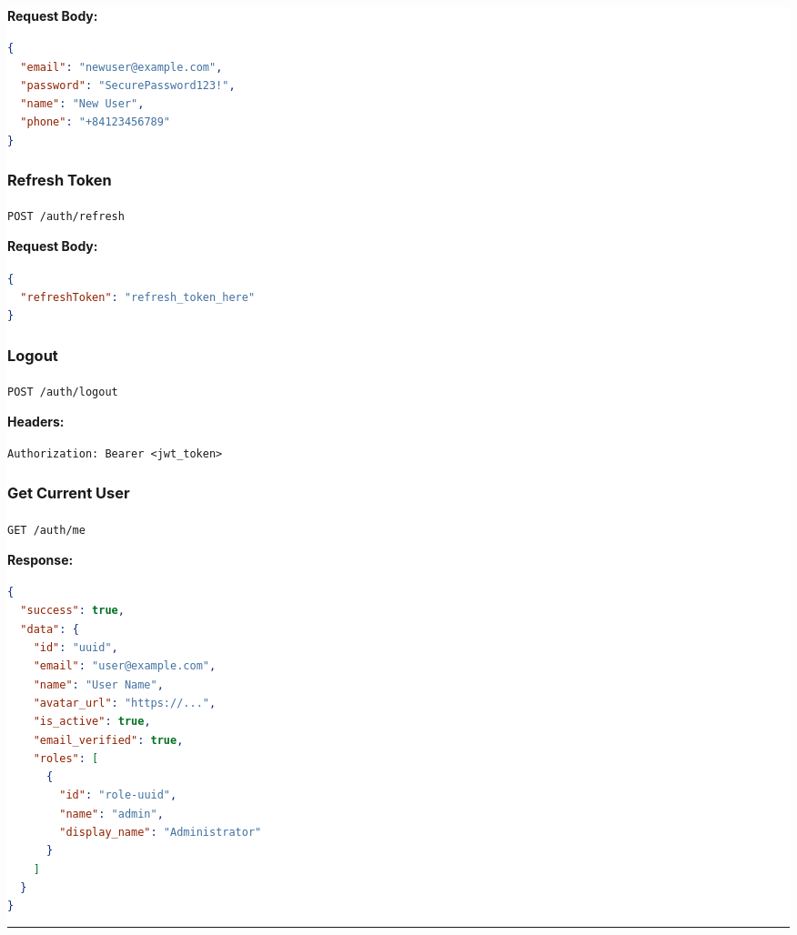 **Request Body:**
```json
{
  "email": "newuser@example.com",
  "password": "SecurePassword123!",
  "name": "New User",
  "phone": "+84123456789"
}
```

### Refresh Token
```http
POST /auth/refresh
```

**Request Body:**
```json
{
  "refreshToken": "refresh_token_here"
}
```

### Logout
```http
POST /auth/logout
```

**Headers:**
```http
Authorization: Bearer <jwt_token>
```

### Get Current User
```http
GET /auth/me
```

**Response:**
```json
{
  "success": true,
  "data": {
    "id": "uuid",
    "email": "user@example.com",
    "name": "User Name",
    "avatar_url": "https://...",
    "is_active": true,
    "email_verified": true,
    "roles": [
      {
        "id": "role-uuid",
        "name": "admin",
        "display_name": "Administrator"
      }
    ]
  }
}
```

---